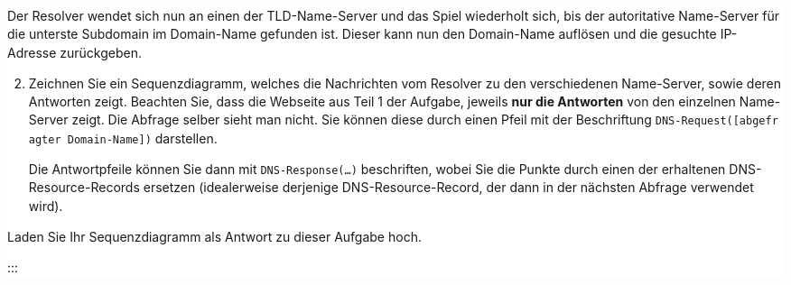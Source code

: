 Der Resolver wendet sich nun an einen der TLD-Name-Server und das Spiel wiederholt sich, bis der autoritative Name-Server für die unterste Subdomain im Domain-Name gefunden ist. Dieser kann nun den Domain-Name auflösen und die gesuchte IP-Adresse zurückgeben.

2. Zeichnen Sie ein Sequenzdiagramm, welches die Nachrichten vom Resolver zu den verschiedenen Name-Server, sowie deren Antworten zeigt. Beachten Sie, dass die Webseite aus Teil 1 der Aufgabe, jeweils **nur die Antworten** von den einzelnen Name-Server zeigt. Die Abfrage selber sieht man nicht. Sie können diese durch einen Pfeil mit der Beschriftung `DNS-Request([abgefragter Domain-Name])` darstellen.
   
   Die Antwortpfeile können Sie dann mit `DNS-Response(…)` beschriften, wobei Sie die Punkte durch einen der erhaltenen DNS-Resource-Records ersetzen (idealerweise derjenige DNS-Resource-Record, der dann in der nächsten Abfrage verwendet wird).

Laden Sie Ihr Sequenzdiagramm als Antwort zu dieser Aufgabe hoch.

<Answer type="text" webKey="379817e8-eb18-4d08-a019-623fbfd63363" />

:::
